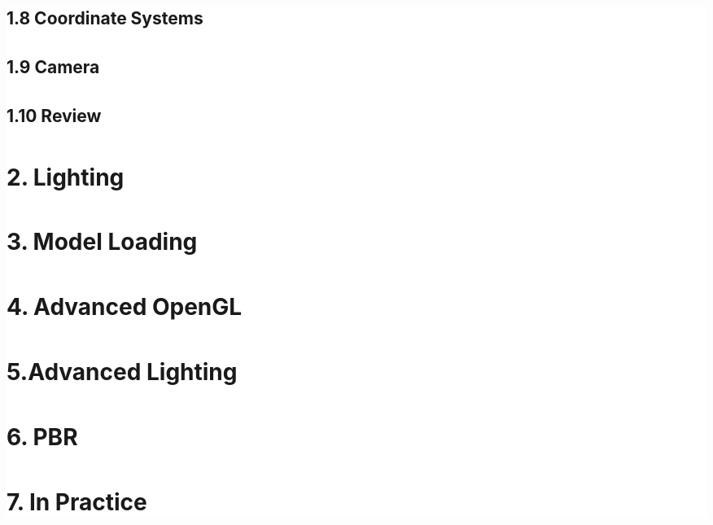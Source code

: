## 1.8 Coordinate Systems

## 1.9 Camera

## 1.10 Review













# 2. Lighting

# 3. Model Loading

# 4. Advanced OpenGL

# 5.Advanced Lighting

# 6. PBR

# 7. In Practice